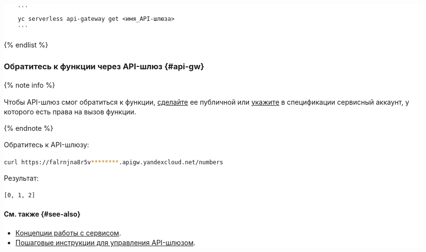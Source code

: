         ```
        yc serverless api-gateway get <имя_API-шлюза>
        ```

{% endlist %}

### Обратитесь к функции через API-шлюз {#api-gw}

{% note info %}

Чтобы API-шлюз смог обратиться к функции, [сделайте](../../functions/operations/function/function-public.md) ее публичной или [укажите](../concepts/extensions/cloud-functions.md) в спецификации сервисный аккаунт, у которого есть права на вызов функции.

{% endnote %}

Обратитесь к API-шлюзу:

```bash
curl https://falrnjna8r5v********.apigw.yandexcloud.net/numbers
```

Результат:

```
[0, 1, 2]
```

#### См. также {#see-also}

* [Концепции работы с сервисом](../concepts/index.md).
* [Пошаговые инструкции для управления API-шлюзом](../operations/index.md).
